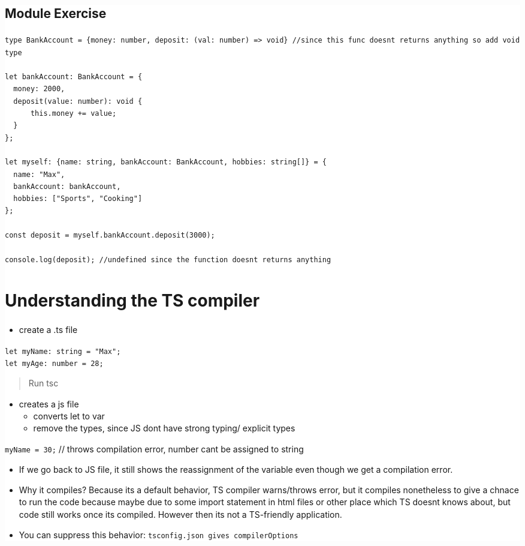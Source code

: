 
## Module Exercise

```
type BankAccount = {money: number, deposit: (val: number) => void} //since this func doesnt returns anything so add void type

let bankAccount: BankAccount = {
  money: 2000,
  deposit(value: number): void {
      this.money += value;
  }
};

let myself: {name: string, bankAccount: BankAccount, hobbies: string[]} = {
  name: "Max",
  bankAccount: bankAccount,
  hobbies: ["Sports", "Cooking"]
};

const deposit = myself.bankAccount.deposit(3000);

console.log(deposit); //undefined since the function doesnt returns anything

 ```


# Understanding the TS compiler
- create a .ts file

```
let myName: string = "Max";
let myAge: number = 28;
```

> Run tsc

- creates a js file
  - converts let to var
  - remove the types, since JS dont have strong typing/ explicit types

`myName = 30;` // throws compilation error, number cant be assigned to string

- If we go back to JS file, it still shows the reassignment of the variable even though we get a compilation 
error.
- Why it compiles? Because its a default behavior, TS compiler warns/throws error, but it compiles
nonetheless to give a chnace to run the code because maybe due to some import statement in html files or other
place which TS doesnt knows about, but code still works once its compiled.
However then its not a TS-friendly application.

- You can suppress this behavior:
`tsconfig.json gives compilerOptions`
